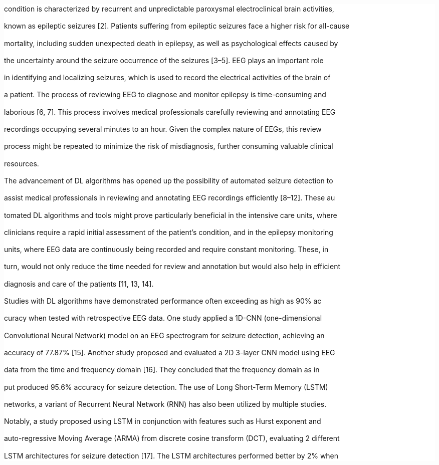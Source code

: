 condition is characterized by recurrent and unpredictable paroxysmal electroclinical brain activities,

known as epileptic seizures [2]. Patients suffering from epileptic seizures face a higher risk for all-cause

mortality, including sudden unexpected death in epilepsy, as well as psychological effects caused by

the uncertainty around the seizure occurrence of the seizures [3–5]. EEG plays an important role

in identifying and localizing seizures, which is used to record the electrical activities of the brain of

a patient. The process of reviewing EEG to diagnose and monitor epilepsy is time-consuming and

laborious [6, 7]. This process involves medical professionals carefully reviewing and annotating EEG

recordings occupying several minutes to an hour. Given the complex nature of EEGs, this review

process might be repeated to minimize the risk of misdiagnosis, further consuming valuable clinical

resources.

The advancement of DL algorithms has opened up the possibility of automated seizure detection to

assist medical professionals in reviewing and annotating EEG recordings efficiently [8–12]. These au

tomated DL algorithms and tools might prove particularly beneficial in the intensive care units, where

clinicians require a rapid initial assessment of the patient’s condition, and in the epilepsy monitoring

units, where EEG data are continuously being recorded and require constant monitoring. These, in

turn, would not only reduce the time needed for review and annotation but would also help in efficient

diagnosis and care of the patients [11, 13, 14].

Studies with DL algorithms have demonstrated performance often exceeding as high as 90% ac

curacy when tested with retrospective EEG data. One study applied a 1D-CNN (one-dimensional

Convolutional Neural Network) model on an EEG spectrogram for seizure detection, achieving an

accuracy of 77.87% [15]. Another study proposed and evaluated a 2D 3-layer CNN model using EEG

data from the time and frequency domain [16]. They concluded that the frequency domain as in

put produced 95.6% accuracy for seizure detection. The use of Long Short-Term Memory (LSTM)

networks, a variant of Recurrent Neural Network (RNN) has also been utilized by multiple studies.

Notably, a study proposed using LSTM in conjunction with features such as Hurst exponent and

auto-regressive Moving Average (ARMA) from discrete cosine transform (DCT), evaluating 2 different

LSTM architectures for seizure detection [17]. The LSTM architectures performed better by 2% when
